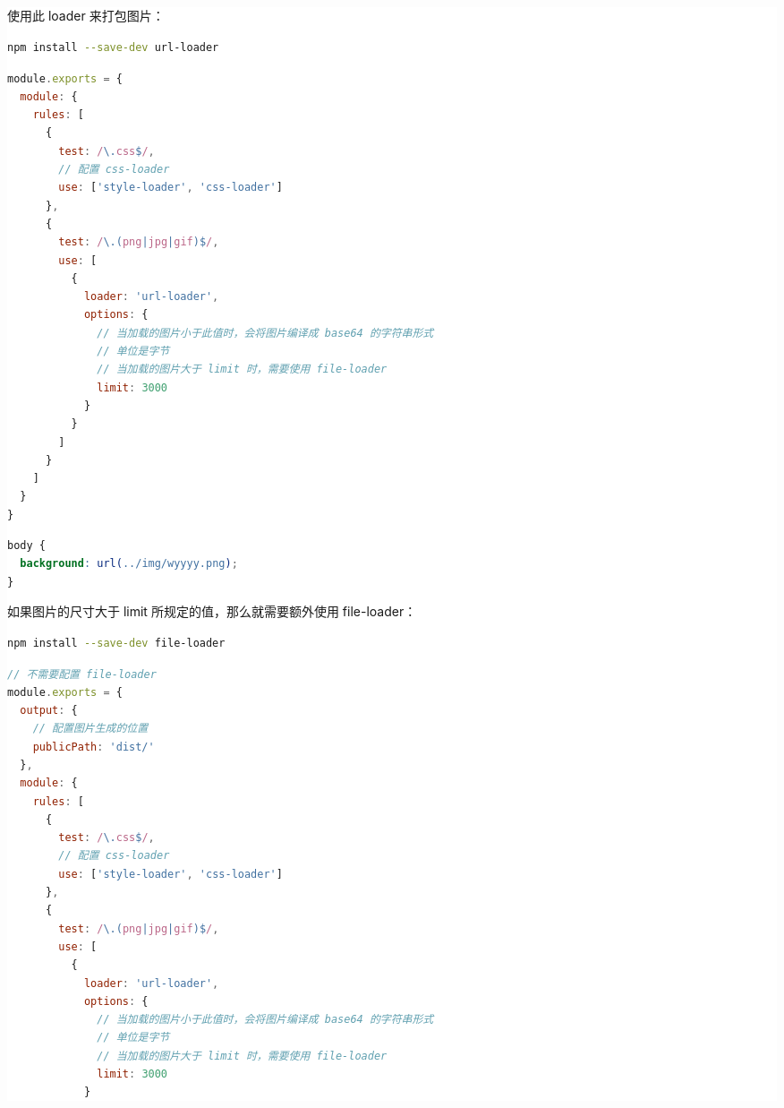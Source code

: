 使用此 loader 来打包图片：
```sh
npm install --save-dev url-loader
```
```js
module.exports = {
  module: {
    rules: [
      {
        test: /\.css$/,
        // 配置 css-loader
        use: ['style-loader', 'css-loader']
      },
      {
        test: /\.(png|jpg|gif)$/,
        use: [
          {
            loader: 'url-loader',
            options: {
              // 当加载的图片小于此值时，会将图片编译成 base64 的字符串形式
              // 单位是字节
              // 当加载的图片大于 limit 时，需要使用 file-loader
              limit: 3000
            }
          }
        ]
      }
    ]
  }
}
```
```css
body {
  background: url(../img/wyyyy.png);
}
```
如果图片的尺寸大于 limit 所规定的值，那么就需要额外使用 file-loader：
```sh
npm install --save-dev file-loader
```
```js
// 不需要配置 file-loader
module.exports = {
  output: {
    // 配置图片生成的位置
    publicPath: 'dist/'
  },
  module: {
    rules: [
      {
        test: /\.css$/,
        // 配置 css-loader
        use: ['style-loader', 'css-loader']
      },
      {
        test: /\.(png|jpg|gif)$/,
        use: [
          {
            loader: 'url-loader',
            options: {
              // 当加载的图片小于此值时，会将图片编译成 base64 的字符串形式
              // 单位是字节
              // 当加载的图片大于 limit 时，需要使用 file-loader
              limit: 3000
            }
```